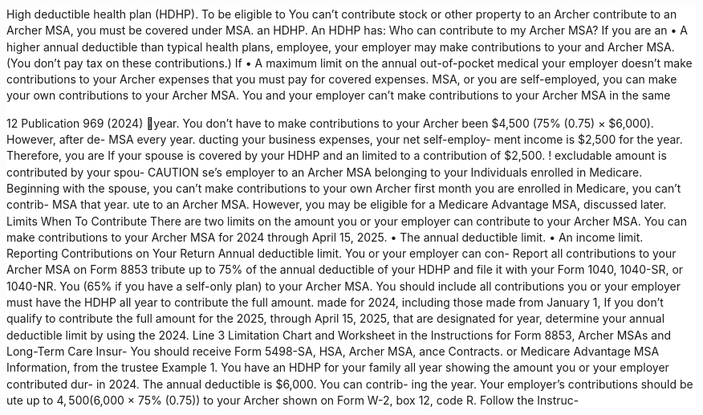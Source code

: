 High deductible health plan (HDHP). To be eligible to           You can’t contribute stock or other property to an Archer
contribute to an Archer MSA, you must be covered under          MSA.
an HDHP. An HDHP has:
                                                                Who can contribute to my Archer MSA? If you are an
 • A higher annual deductible than typical health plans,        employee, your employer may make contributions to your
     and
                                                                Archer MSA. (You don’t pay tax on these contributions.) If
 • A maximum limit on the annual out-of-pocket medical          your employer doesn’t make contributions to your Archer
     expenses that you must pay for covered expenses.           MSA, or you are self-employed, you can make your own
                                                                contributions to your Archer MSA. You and your employer
                                                                can’t make contributions to your Archer MSA in the same

12                                                                                                  Publication 969 (2024)
year. You don’t have to make contributions to your Archer     been $4,500 (75% (0.75) × $6,000). However, after de-
MSA every year.                                               ducting your business expenses, your net self-employ-
                                                              ment income is $2,500 for the year. Therefore, you are
        If your spouse is covered by your HDHP and an
                                                              limited to a contribution of $2,500.
  !     excludable amount is contributed by your spou-
CAUTION se’s employer to an Archer MSA belonging to your
                                                              Individuals enrolled in Medicare. Beginning with the
spouse, you can’t make contributions to your own Archer       first month you are enrolled in Medicare, you can’t contrib-
MSA that year.                                                ute to an Archer MSA. However, you may be eligible for a
                                                              Medicare Advantage MSA, discussed later.
Limits
                                                              When To Contribute
There are two limits on the amount you or your employer
can contribute to your Archer MSA.                            You can make contributions to your Archer MSA for 2024
                                                              through April 15, 2025.
 • The annual deductible limit.
 • An income limit.                                           Reporting Contributions on Your Return
Annual deductible limit. You or your employer can con-        Report all contributions to your Archer MSA on Form 8853
tribute up to 75% of the annual deductible of your HDHP       and file it with your Form 1040, 1040-SR, or 1040-NR. You
(65% if you have a self-only plan) to your Archer MSA. You    should include all contributions you or your employer
must have the HDHP all year to contribute the full amount.    made for 2024, including those made from January 1,
If you don’t qualify to contribute the full amount for the    2025, through April 15, 2025, that are designated for
year, determine your annual deductible limit by using the     2024.
Line 3 Limitation Chart and Worksheet in the Instructions
for Form 8853, Archer MSAs and Long-Term Care Insur-             You should receive Form 5498-SA, HSA, Archer MSA,
ance Contracts.                                               or Medicare Advantage MSA Information, from the trustee
   Example 1. You have an HDHP for your family all year       showing the amount you or your employer contributed dur-
in 2024. The annual deductible is $6,000. You can contrib-    ing the year. Your employer’s contributions should be
ute up to $4,500 ($6,000 × 75% (0.75)) to your Archer         shown on Form W-2, box 12, code R. Follow the Instruc-